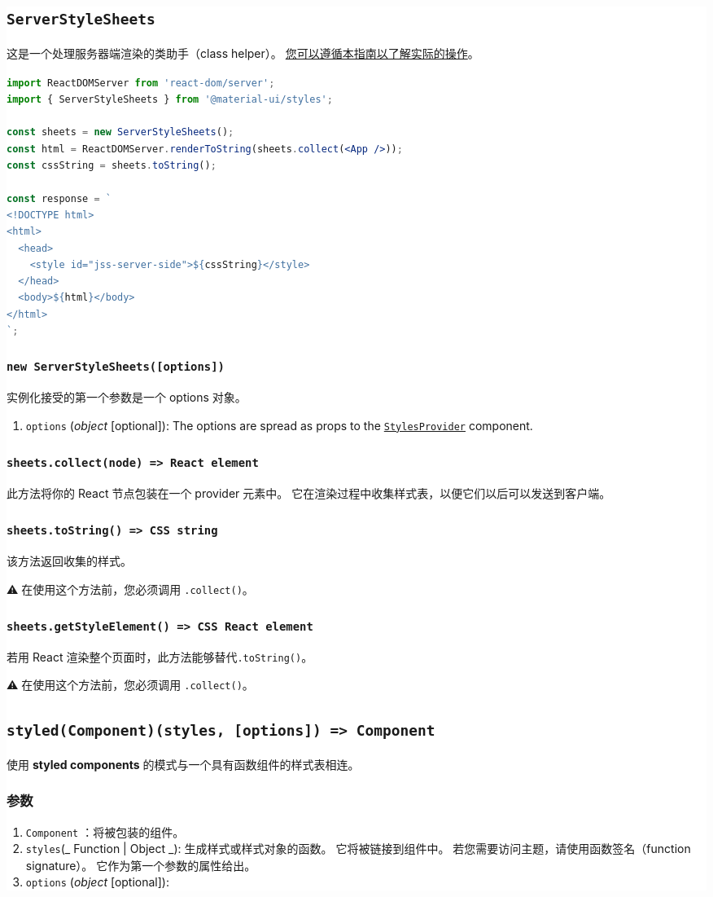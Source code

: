 ## `ServerStyleSheets`

这是一个处理服务器端渲染的类助手（class helper）。 [您可以遵循本指南以了解实际的操作](/guides/server-rendering/)。

```jsx
import ReactDOMServer from 'react-dom/server';
import { ServerStyleSheets } from '@material-ui/styles';

const sheets = new ServerStyleSheets();
const html = ReactDOMServer.renderToString(sheets.collect(<App />));
const cssString = sheets.toString();

const response = `
<!DOCTYPE html>
<html>
  <head>
    <style id="jss-server-side">${cssString}</style>
  </head>
  <body>${html}</body>
</html>
`;
```

### `new ServerStyleSheets([options])`

实例化接受的第一个参数是一个 options 对象。

1. `options` (_object_ [optional]): The options are spread as props to the [`StylesProvider`](#stylesprovider) component.

### `sheets.collect(node) => React element`

此方法将你的 React 节点包装在一个 provider 元素中。 它在渲染过程中收集样式表，以便它们以后可以发送到客户端。

### `sheets.toString() => CSS string`

该方法返回收集的样式。

⚠️ 在使用这个方法前，您必须调用 `.collect()`。

### `sheets.getStyleElement() => CSS React element`

若用 React 渲染整个页面时，此方法能够替代`.toString()`。

⚠️ 在使用这个方法前，您必须调用 `.collect()`。

## `styled(Component)(styles, [options]) => Component`

使用 **styled components** 的模式与一个具有函数组件的样式表相连。

### 参数

1. `Component` ：将被包装的组件。
2. `styles`(_ Function | Object _): 生成样式或样式对象的函数。 它将被链接到组件中。 若您需要访问主题，请使用函数签名（function signature）。 它作为第一个参数的属性给出。
3. `options` (_object_ [optional]):
